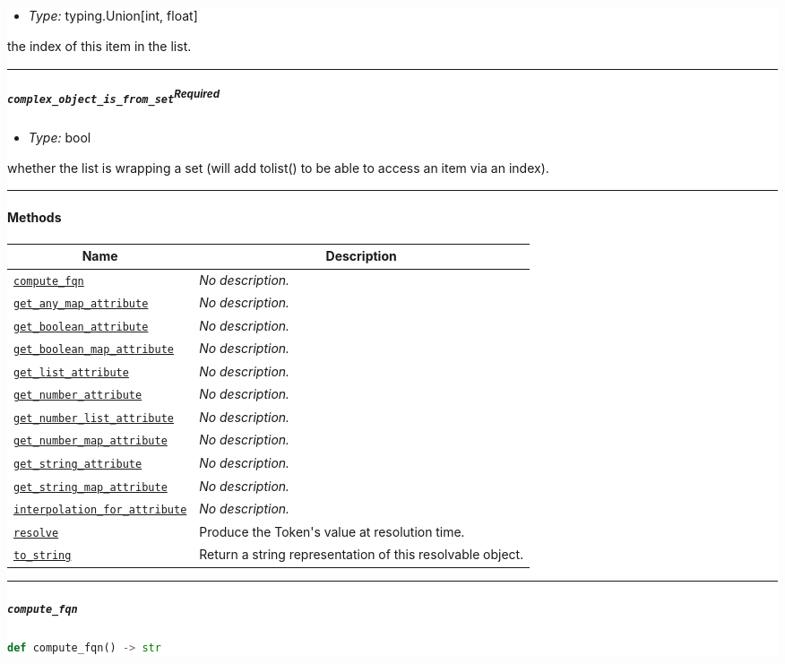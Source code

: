 - *Type:* typing.Union[int, float]

the index of this item in the list.

---

##### `complex_object_is_from_set`<sup>Required</sup> <a name="complex_object_is_from_set" id="rhizo-co-terraform-provider-oci.dataOciCoreIpsecConnectionTunnel.DataOciCoreIpsecConnectionTunnelBgpSessionInfoOutputReference.Initializer.parameter.complexObjectIsFromSet"></a>

- *Type:* bool

whether the list is wrapping a set (will add tolist() to be able to access an item via an index).

---

#### Methods <a name="Methods" id="Methods"></a>

| **Name** | **Description** |
| --- | --- |
| <code><a href="#rhizo-co-terraform-provider-oci.dataOciCoreIpsecConnectionTunnel.DataOciCoreIpsecConnectionTunnelBgpSessionInfoOutputReference.computeFqn">compute_fqn</a></code> | *No description.* |
| <code><a href="#rhizo-co-terraform-provider-oci.dataOciCoreIpsecConnectionTunnel.DataOciCoreIpsecConnectionTunnelBgpSessionInfoOutputReference.getAnyMapAttribute">get_any_map_attribute</a></code> | *No description.* |
| <code><a href="#rhizo-co-terraform-provider-oci.dataOciCoreIpsecConnectionTunnel.DataOciCoreIpsecConnectionTunnelBgpSessionInfoOutputReference.getBooleanAttribute">get_boolean_attribute</a></code> | *No description.* |
| <code><a href="#rhizo-co-terraform-provider-oci.dataOciCoreIpsecConnectionTunnel.DataOciCoreIpsecConnectionTunnelBgpSessionInfoOutputReference.getBooleanMapAttribute">get_boolean_map_attribute</a></code> | *No description.* |
| <code><a href="#rhizo-co-terraform-provider-oci.dataOciCoreIpsecConnectionTunnel.DataOciCoreIpsecConnectionTunnelBgpSessionInfoOutputReference.getListAttribute">get_list_attribute</a></code> | *No description.* |
| <code><a href="#rhizo-co-terraform-provider-oci.dataOciCoreIpsecConnectionTunnel.DataOciCoreIpsecConnectionTunnelBgpSessionInfoOutputReference.getNumberAttribute">get_number_attribute</a></code> | *No description.* |
| <code><a href="#rhizo-co-terraform-provider-oci.dataOciCoreIpsecConnectionTunnel.DataOciCoreIpsecConnectionTunnelBgpSessionInfoOutputReference.getNumberListAttribute">get_number_list_attribute</a></code> | *No description.* |
| <code><a href="#rhizo-co-terraform-provider-oci.dataOciCoreIpsecConnectionTunnel.DataOciCoreIpsecConnectionTunnelBgpSessionInfoOutputReference.getNumberMapAttribute">get_number_map_attribute</a></code> | *No description.* |
| <code><a href="#rhizo-co-terraform-provider-oci.dataOciCoreIpsecConnectionTunnel.DataOciCoreIpsecConnectionTunnelBgpSessionInfoOutputReference.getStringAttribute">get_string_attribute</a></code> | *No description.* |
| <code><a href="#rhizo-co-terraform-provider-oci.dataOciCoreIpsecConnectionTunnel.DataOciCoreIpsecConnectionTunnelBgpSessionInfoOutputReference.getStringMapAttribute">get_string_map_attribute</a></code> | *No description.* |
| <code><a href="#rhizo-co-terraform-provider-oci.dataOciCoreIpsecConnectionTunnel.DataOciCoreIpsecConnectionTunnelBgpSessionInfoOutputReference.interpolationForAttribute">interpolation_for_attribute</a></code> | *No description.* |
| <code><a href="#rhizo-co-terraform-provider-oci.dataOciCoreIpsecConnectionTunnel.DataOciCoreIpsecConnectionTunnelBgpSessionInfoOutputReference.resolve">resolve</a></code> | Produce the Token's value at resolution time. |
| <code><a href="#rhizo-co-terraform-provider-oci.dataOciCoreIpsecConnectionTunnel.DataOciCoreIpsecConnectionTunnelBgpSessionInfoOutputReference.toString">to_string</a></code> | Return a string representation of this resolvable object. |

---

##### `compute_fqn` <a name="compute_fqn" id="rhizo-co-terraform-provider-oci.dataOciCoreIpsecConnectionTunnel.DataOciCoreIpsecConnectionTunnelBgpSessionInfoOutputReference.computeFqn"></a>

```python
def compute_fqn() -> str
```
